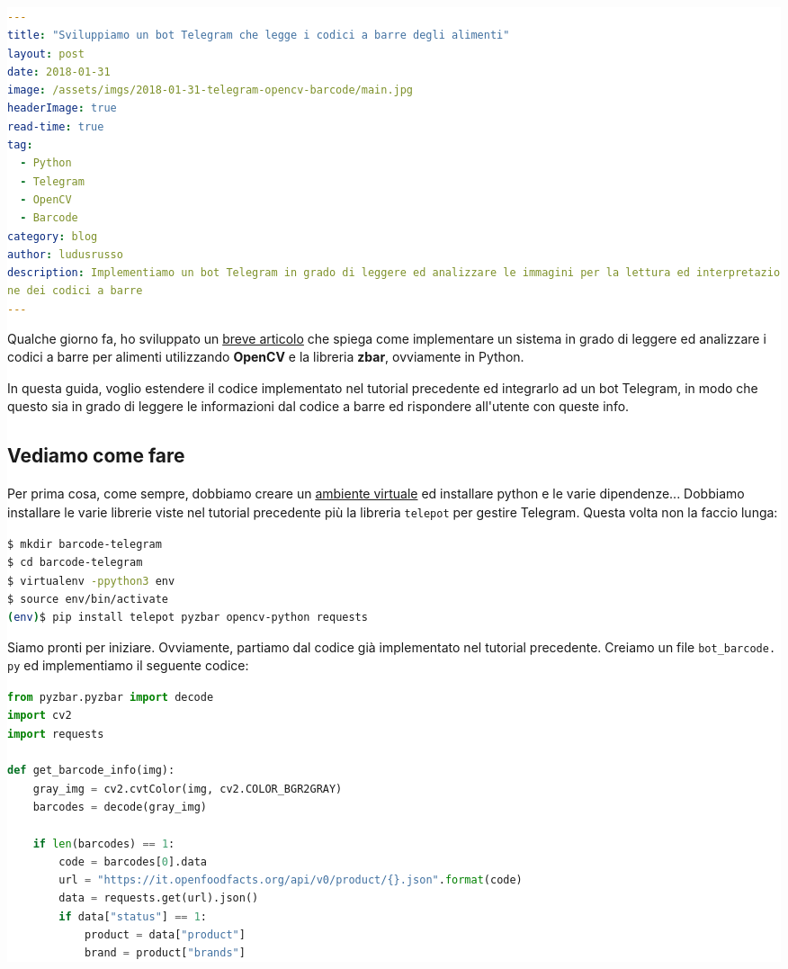 ```yaml
---
title: "Sviluppiamo un bot Telegram che legge i codici a barre degli alimenti"
layout: post
date: 2018-01-31
image: /assets/imgs/2018-01-31-telegram-opencv-barcode/main.jpg
headerImage: true
read-time: true
tag:
  - Python
  - Telegram
  - OpenCV
  - Barcode
category: blog
author: ludusrusso
description: Implementiamo un bot Telegram in grado di leggere ed analizzare le immagini per la lettura ed interpretazione dei codici a barre
---
```


Qualche giorno fa, ho sviluppato un [breve articolo](/2018/01/22/opencv-barcode-reader/) che spiega come implementare
un sistema in grado di leggere ed analizzare i codici a barre per alimenti
utilizzando **OpenCV** e la libreria **zbar**, ovviamente in Python.

In questa guida, voglio estendere il codice implementato nel tutorial precedente
ed integrarlo ad un bot Telegram, in modo che questo sia in grado di leggere le
informazioni dal codice a barre ed rispondere all'utente con queste info.

## Vediamo come fare

Per prima cosa, come sempre, dobbiamo creare un [ambiente virtuale](/2017/11/06/virtualenv/) ed installare
python e le varie dipendenze...
Dobbiamo installare le varie librerie viste nel tutorial precedente più la libreria `telepot`
per gestire Telegram.
Questa volta non la faccio lunga:

```bash
$ mkdir barcode-telegram
$ cd barcode-telegram
$ virtualenv -ppython3 env
$ source env/bin/activate
(env)$ pip install telepot pyzbar opencv-python requests
```

Siamo pronti per iniziare. Ovviamente, partiamo dal codice già implementato nel tutorial
precedente. Creiamo un file `bot_barcode.py` ed implementiamo il seguente codice:


```python
from pyzbar.pyzbar import decode
import cv2
import requests

def get_barcode_info(img):
    gray_img = cv2.cvtColor(img, cv2.COLOR_BGR2GRAY)
    barcodes = decode(gray_img)

    if len(barcodes) == 1:
        code = barcodes[0].data
        url = "https://it.openfoodfacts.org/api/v0/product/{}.json".format(code)
        data = requests.get(url).json()
        if data["status"] == 1:
            product = data["product"]
            brand = product["brands"]
```